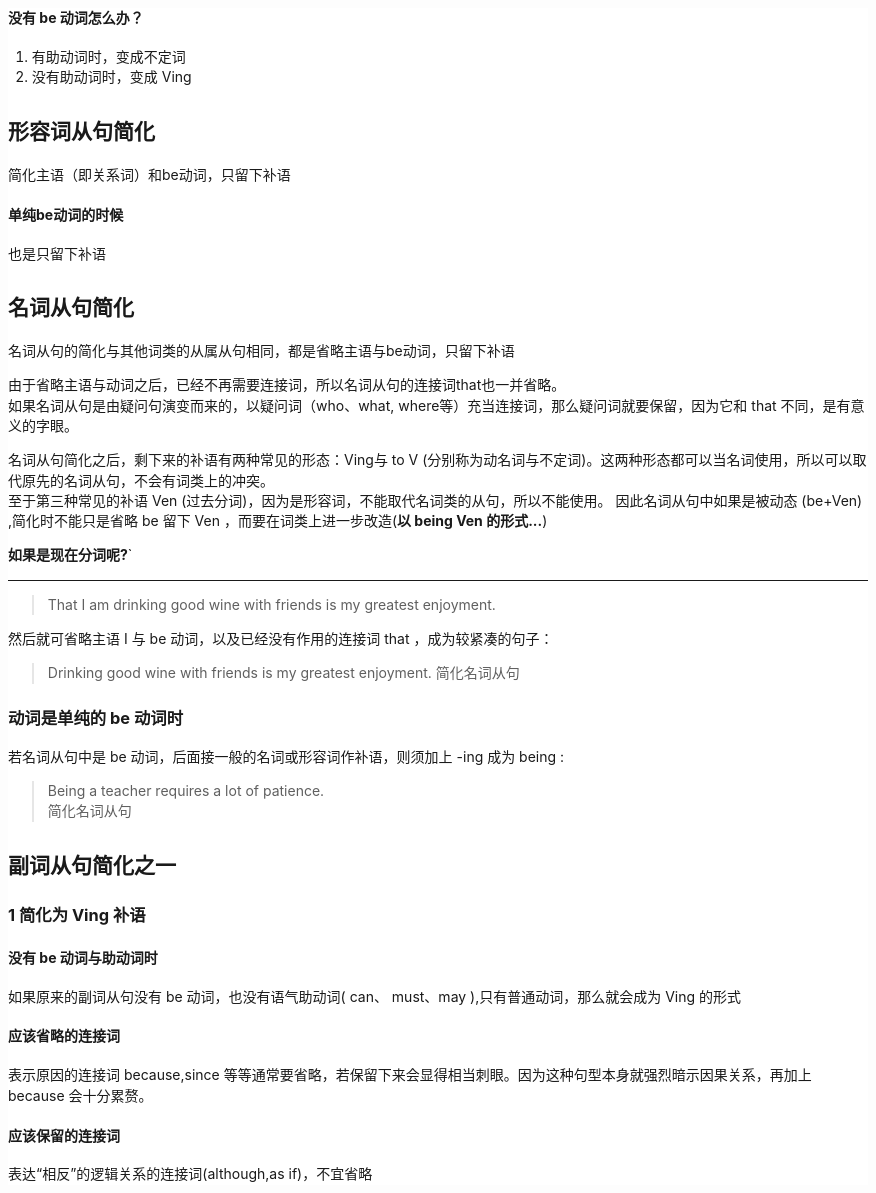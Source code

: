 #### 没有 be 动词怎么办？

1. 有助动词时，变成不定词
2. 没有助动词时，变成 Ving


## 形容词从句简化

简化主语（即关系词）和be动词，只留下补语

#### 单纯be动词的时候

也是只留下补语

## 名词从句简化

名词从句的简化与其他词类的从属从句相同，都是省略主语与be动词，只留下补语

由于省略主语与动词之后，已经不再需要连接词，所以名词从句的连接词that也一并省略。  
如果名词从句是由疑问句演变而来的，以疑问词（who、what, where等）充当连接词，那么疑问词就要保留，因为它和 that 不同，是有意义的字眼。

名词从句简化之后，剩下来的补语有两种常见的形态：Ving与 to V (分别称为动名词与不定词)。这两种形态都可以当名词使用，所以可以取代原先的名词从句，不会有词类上的冲突。  
至于第三种常见的补语 Ven (过去分词)，因为是形容词，不能取代名词类的从句，所以不能使用。
因此名词从句中如果是被动态 (be+Ven) ,简化时不能只是省略 be 留下 Ven ，而要在词类上进一步改造(**以 being Ven 的形式...**)



**如果是现在分词呢?**`

---

> That I am drinking good wine with friends is my greatest enjoyment.

然后就可省略主语 I 与 be 动词，以及已经没有作用的连接词 that ，成为较紧凑的句子：

> Drinking good wine with friends is my greatest enjoyment.
> 简化名词从句


### 动词是单纯的 be 动词时

若名词从句中是 be 动词，后面接一般的名词或形容词作补语，则须加上 -ing 成为 being :

> Being a teacher requires a lot of patience.  
> 简化名词从句


## 副词从句简化之一


### 1 简化为 Ving 补语
#### 没有 be 动词与助动词时
如果原来的副词从句没有 be 动词，也没有语气助动词( can、 must、may ),只有普通动词，那么就会成为 Ving 的形式

#### 应该省略的连接词
表示原因的连接词 because,since 等等通常要省略，若保留下来会显得相当刺眼。因为这种句型本身就强烈暗示因果关系，再加上 because 会十分累赘。
#### 应该保留的连接词
表达“相反”的逻辑关系的连接词(although,as if)，不宜省略
